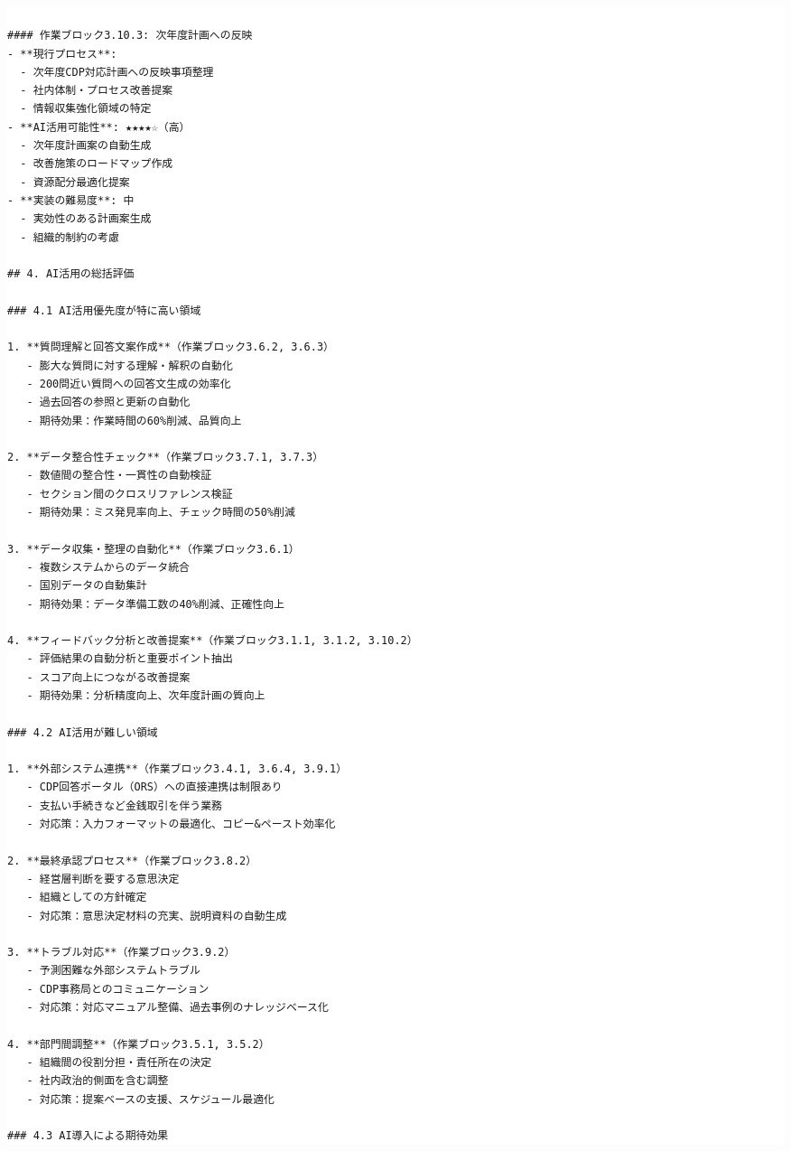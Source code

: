 ```

#### 作業ブロック3.10.3: 次年度計画への反映
- **現行プロセス**: 
  - 次年度CDP対応計画への反映事項整理
  - 社内体制・プロセス改善提案
  - 情報収集強化領域の特定
- **AI活用可能性**: ★★★★☆（高）
  - 次年度計画案の自動生成
  - 改善施策のロードマップ作成
  - 資源配分最適化提案
- **実装の難易度**: 中
  - 実効性のある計画案生成
  - 組織的制約の考慮

## 4. AI活用の総括評価

### 4.1 AI活用優先度が特に高い領域

1. **質問理解と回答文案作成**（作業ブロック3.6.2, 3.6.3）
   - 膨大な質問に対する理解・解釈の自動化
   - 200問近い質問への回答文生成の効率化
   - 過去回答の参照と更新の自動化
   - 期待効果：作業時間の60%削減、品質向上

2. **データ整合性チェック**（作業ブロック3.7.1, 3.7.3）
   - 数値間の整合性・一貫性の自動検証
   - セクション間のクロスリファレンス検証
   - 期待効果：ミス発見率向上、チェック時間の50%削減

3. **データ収集・整理の自動化**（作業ブロック3.6.1）
   - 複数システムからのデータ統合
   - 国別データの自動集計
   - 期待効果：データ準備工数の40%削減、正確性向上

4. **フィードバック分析と改善提案**（作業ブロック3.1.1, 3.1.2, 3.10.2）
   - 評価結果の自動分析と重要ポイント抽出
   - スコア向上につながる改善提案
   - 期待効果：分析精度向上、次年度計画の質向上

### 4.2 AI活用が難しい領域

1. **外部システム連携**（作業ブロック3.4.1, 3.6.4, 3.9.1）
   - CDP回答ポータル（ORS）への直接連携は制限あり
   - 支払い手続きなど金銭取引を伴う業務
   - 対応策：入力フォーマットの最適化、コピー&ペースト効率化

2. **最終承認プロセス**（作業ブロック3.8.2）
   - 経営層判断を要する意思決定
   - 組織としての方針確定
   - 対応策：意思決定材料の充実、説明資料の自動生成

3. **トラブル対応**（作業ブロック3.9.2）
   - 予測困難な外部システムトラブル
   - CDP事務局とのコミュニケーション
   - 対応策：対応マニュアル整備、過去事例のナレッジベース化

4. **部門間調整**（作業ブロック3.5.1, 3.5.2）
   - 組織間の役割分担・責任所在の決定
   - 社内政治的側面を含む調整
   - 対応策：提案ベースの支援、スケジュール最適化

### 4.3 AI導入による期待効果

```